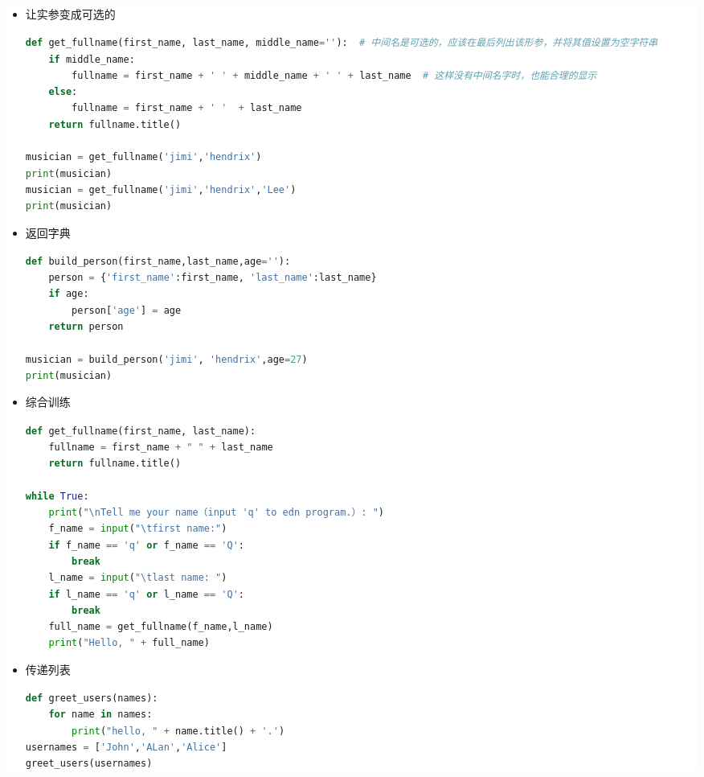 - 让实参变成可选的

  ```Python
  def get_fullname(first_name, last_name, middle_name=''):  # 中间名是可选的，应该在最后列出该形参，并将其值设置为空字符串
      if middle_name:   
          fullname = first_name + ' ' + middle_name + ' ' + last_name  # 这样没有中间名字时，也能合理的显示
      else:
          fullname = first_name + ' '  + last_name
      return fullname.title()
  
  musician = get_fullname('jimi','hendrix')
  print(musician)
  musician = get_fullname('jimi','hendrix','Lee')
  print(musician)
  ```

- 返回字典

  ```Python
  def build_person(first_name,last_name,age=''):
      person = {'first_name':first_name, 'last_name':last_name}
      if age:
          person['age'] = age
      return person
  
  musician = build_person('jimi', 'hendrix',age=27)
  print(musician)
  ```

- 综合训练

  ```Python
  def get_fullname(first_name, last_name):
      fullname = first_name + " " + last_name
      return fullname.title()
  
  while True:
      print("\nTell me your name（input 'q' to edn program.）: ")
      f_name = input("\tfirst name:")
      if f_name == 'q' or f_name == 'Q':
          break
      l_name = input("\tlast name: ")
      if l_name == 'q' or l_name == 'Q':
          break
      full_name = get_fullname(f_name,l_name)
      print("Hello, " + full_name)
  ```

- 传递列表

  ```Python
  def greet_users(names):
      for name in names:
          print("hello, " + name.title() + '.')
  usernames = ['John','ALan','Alice']
  greet_users(usernames)
  ```
